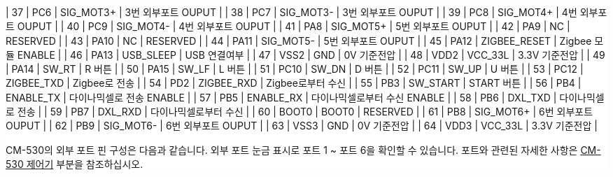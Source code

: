 |   37    |   PC6   |  SIG_MOT3+   |      3번 외부포트 OUPUT      |
|   38    |   PC7   |  SIG_MOT3-   |      3번 외부포트 OUPUT      |
|   39    |   PC8   |  SIG_MOT4+   |      4번 외부포트 OUPUT      |
|   40    |   PC9   |  SIG_MOT4-   |      4번 외부포트 OUPUT      |
|   41    |   PA8   |  SIG_MOT5+   |      5번 외부포트 OUPUT      |
|   42    |   PA9   |      NC      |           RESERVED           |
|   43    |  PA10   |      NC      |           RESERVED           |
|   44    |  PA11   |  SIG_MOT5-   |      5번 외부포트 OUPUT      |
|   45    |  PA12   | ZIGBEE_RESET |      Zigbee 모듈 ENABLE      |
|   46    |  PA13   |  USB_SLEEP   |         USB 연결여부         |
|   47    |  VSS2   |     GND      |         0V 기준전압          |
|   48    |  VDD2   |   VCC_33L    |        3.3V 기준전압         |
|   49    |  PA14   |    SW_RT     |            R 버튼            |
|   50    |  PA15   |    SW_LF     |            L 버튼            |
|   51    |  PC10   |    SW_DN     |            D 버튼            |
|   52    |  PC11   |    SW_UP     |            U 버튼            |
|   53    |  PC12   |  ZIGBEE_TXD  |        Zigbee로 전송         |
|   54    |   PD2   |  ZIGBEE_RXD  |      Zigbee로부터 수신       |
|   55    |   PB3   |   SW_START   |          START 버튼          |
|   56    |   PB4   |  ENABLE_TX   |   다이나믹셀로 전송 ENABLE   |
|   57    |   PB5   |  ENABLE_RX   | 다이나믹셀로부터 수신 ENABLE |
|   58    |   PB6   |   DXL_TXD    |      다이나믹셀로 전송       |
|   59    |   PB7   |   DXL_RXD    |    다이나믹셀로부터 수신     |
|   60    |  BOOT0  |    BOOT0     |           RESERVED           |
|   61    |   PB8   |  SIG_MOT6+   |      6번 외부포트 OUPUT      |
|   62    |   PB9   |  SIG_MOT6-   |      6번 외부포트 OUPUT      |
|   63    |  VSS3   |     GND      |         0V 기준전압          |
|   64    |  VDD3   |   VCC_33L    |        3.3V 기준전압         |

CM-530의 외부 포트 핀 구성은 다음과 같습니다. 외부 포트 눈금 표시로 포트 1 ~ 포트 6을 확인할 수 있습니다. 포트와 관련된 자세한 사항은 [CM-530 제어기] 부분을 참조하십시오.


[CM-530 SDK]: http://support.robotis.com/ko/baggage_files/embeded_c/embeddec_c(cm530_v1_02).zip
[예제 프로젝트]: http://support.robotis.com/ko/baggage_files/embeded_c/embeddec_c(cm530_v1_02).zip
[펌웨어 복구하기]: /docs/kr/software/rplus1/manager/#펌웨어-복구
[제어기 포트맵]: #하드웨어-포트맵
[적외선 센서]: /docs/kr/parts/sensor/irss-10/
[다이나믹셀 SDK]: /docs/en/software/dynamixel/dynamixel_sdk/overview/
[Zigbee SDK]: /docs/kr/software/embedded_sdk/zigbee_sdk/
[Zig-100/110]: /docs/kr/parts/communication/zig-110/
[RC-100]: /docs/kr/parts/communication/rc-100/
[CM-530 제어기]: /docs/kr/parts/controller/cm-530/
[프로그램 설치/실행]: #프로그램-설치실행
[부트로더 진입]: #부트로더